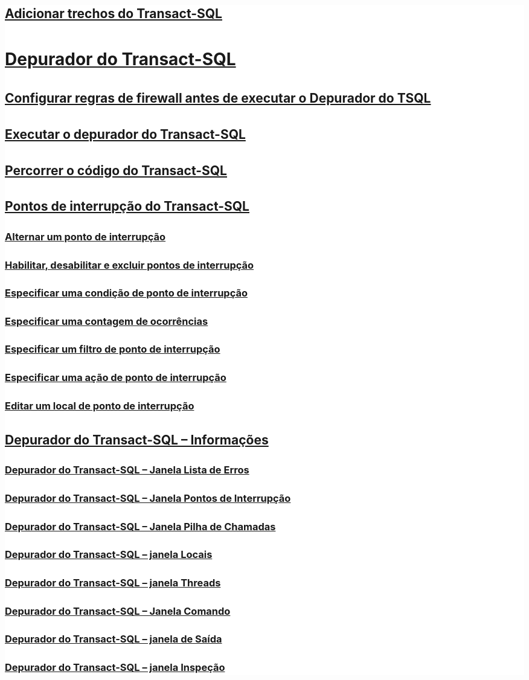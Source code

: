 ## [Adicionar trechos do Transact-SQL](add-transact-sql-snippets.md)  
# [Depurador do Transact-SQL](transact-sql-debugger.md)  
## [Configurar regras de firewall antes de executar o Depurador do TSQL](configure-firewall-rules-before-running-the-tsql-debugger.md)  
## [Executar o depurador do Transact-SQL](run-the-transact-sql-debugger.md)  
## [Percorrer o código do Transact-SQL](step-through-transact-sql-code.md)  
## [Pontos de interrupção do Transact-SQL](transact-sql-breakpoints.md)  
### [Alternar um ponto de interrupção](toggle-a-breakpoint.md)  
### [Habilitar, desabilitar e excluir pontos de interrupção](enable-disable-and-delete-breakpoints.md)  
### [Especificar uma condição de ponto de interrupção](specify-a-breakpoint-condition.md)  
### [Especificar uma contagem de ocorrências](specify-a-hit-count.md)  
### [Especificar um filtro de ponto de interrupção](specify-a-breakpoint-filter.md)  
### [Especificar uma ação de ponto de interrupção](specify-a-breakpoint-action.md)  
### [Editar um local de ponto de interrupção](edit-a-breakpoint-location.md)  
## [Depurador do Transact-SQL – Informações](transact-sql-debugger-information.md)  
### [Depurador do Transact-SQL – Janela Lista de Erros](transact-sql-debugger-error-list-window.md)  
### [Depurador do Transact-SQL – Janela Pontos de Interrupção](transact-sql-debugger-breakpoints-window.md)  
### [Depurador do Transact-SQL – Janela Pilha de Chamadas](transact-sql-debugger-call-stack-window.md)  
### [Depurador do Transact-SQL – janela Locais](transact-sql-debugger-locals-window.md)  
### [Depurador do Transact-SQL – janela Threads](transact-sql-debugger-threads-window.md)  
### [Depurador do Transact-SQL – Janela Comando](transact-sql-debugger-command-window.md)  
### [Depurador do Transact-SQL – janela de Saída](transact-sql-debugger-output-window.md)  
### [Depurador do Transact-SQL – janela Inspeção](transact-sql-debugger-watch-window.md)  